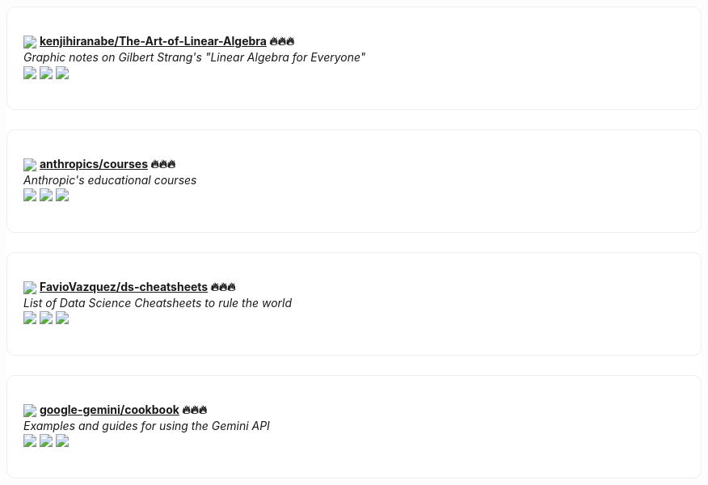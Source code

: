 <div align="left" style="border:1px solid #eee; border-radius:10px; padding:18px 20px; margin:24px 0; background:#fff;">

<img src="https://avatars.githubusercontent.com/u/1093925?v=4" width="32" style="vertical-align:middle;"/> <strong><a href="https://github.com/kenjihiranabe/The-Art-of-Linear-Algebra">kenjihiranabe/The-Art-of-Linear-Algebra</a> 🔥🔥🔥</strong><br/>
<em>Graphic notes on Gilbert Strang's "Linear Algebra for Everyone"</em><br/>
<span>
<a href="https://github.com/kenjihiranabe/The-Art-of-Linear-Algebra/stargazers"><img src="https://img.shields.io/github/stars/kenjihiranabe/The-Art-of-Linear-Algebra?style=flat-square&labelColor=343b41"></a>
<a href="https://github.com/kenjihiranabe/The-Art-of-Linear-Algebra/network/members"><img src="https://img.shields.io/github/forks/kenjihiranabe/The-Art-of-Linear-Algebra?style=flat-square&labelColor=343b41"></a>
<a href="https://github.com/kenjihiranabe/The-Art-of-Linear-Algebra/commits"><img src="https://img.shields.io/github/last-commit/kenjihiranabe/The-Art-of-Linear-Algebra?style=flat-square&labelColor=343b41"></a>
</span>
</div>

<div align="left" style="border:1px solid #eee; border-radius:10px; padding:18px 20px; margin:24px 0; background:#fff;">

<img src="https://avatars.githubusercontent.com/u/76263028?v=4" width="32" style="vertical-align:middle;"/> <strong><a href="https://github.com/anthropics/courses">anthropics/courses</a> 🔥🔥🔥</strong><br/>
<em>Anthropic's educational courses</em><br/>
<span>
<a href="https://github.com/anthropics/courses/stargazers"><img src="https://img.shields.io/github/stars/anthropics/courses?style=flat-square&labelColor=343b41"></a>
<a href="https://github.com/anthropics/courses/network/members"><img src="https://img.shields.io/github/forks/anthropics/courses?style=flat-square&labelColor=343b41"></a>
<a href="https://github.com/anthropics/courses/commits"><img src="https://img.shields.io/github/last-commit/anthropics/courses?style=flat-square&labelColor=343b41"></a>
</span>
</div>

<div align="left" style="border:1px solid #eee; border-radius:10px; padding:18px 20px; margin:24px 0; background:#fff;">

<img src="https://avatars.githubusercontent.com/u/10162068?v=4" width="32" style="vertical-align:middle;"/> <strong><a href="https://github.com/FavioVazquez/ds-cheatsheets">FavioVazquez/ds-cheatsheets</a> 🔥🔥🔥</strong><br/>
<em>List of Data Science Cheatsheets to rule the world</em><br/>
<span>
<a href="https://github.com/FavioVazquez/ds-cheatsheets/stargazers"><img src="https://img.shields.io/github/stars/FavioVazquez/ds-cheatsheets?style=flat-square&labelColor=343b41"></a>
<a href="https://github.com/FavioVazquez/ds-cheatsheets/network/members"><img src="https://img.shields.io/github/forks/FavioVazquez/ds-cheatsheets?style=flat-square&labelColor=343b41"></a>
<a href="https://github.com/FavioVazquez/ds-cheatsheets/commits"><img src="https://img.shields.io/github/last-commit/FavioVazquez/ds-cheatsheets?style=flat-square&labelColor=343b41"></a>
</span>
</div>

<div align="left" style="border:1px solid #eee; border-radius:10px; padding:18px 20px; margin:24px 0; background:#fff;">

<img src="https://avatars.githubusercontent.com/u/161781182?v=4" width="32" style="vertical-align:middle;"/> <strong><a href="https://github.com/google-gemini/cookbook">google-gemini/cookbook</a> 🔥🔥🔥</strong><br/>
<em>Examples and guides for using the Gemini API</em><br/>
<span>
<a href="https://github.com/google-gemini/cookbook/stargazers"><img src="https://img.shields.io/github/stars/google-gemini/cookbook?style=flat-square&labelColor=343b41"></a>
<a href="https://github.com/google-gemini/cookbook/network/members"><img src="https://img.shields.io/github/forks/google-gemini/cookbook?style=flat-square&labelColor=343b41"></a>
<a href="https://github.com/google-gemini/cookbook/commits"><img src="https://img.shields.io/github/last-commit/google-gemini/cookbook?style=flat-square&labelColor=343b41"></a>
</span>
</div>

